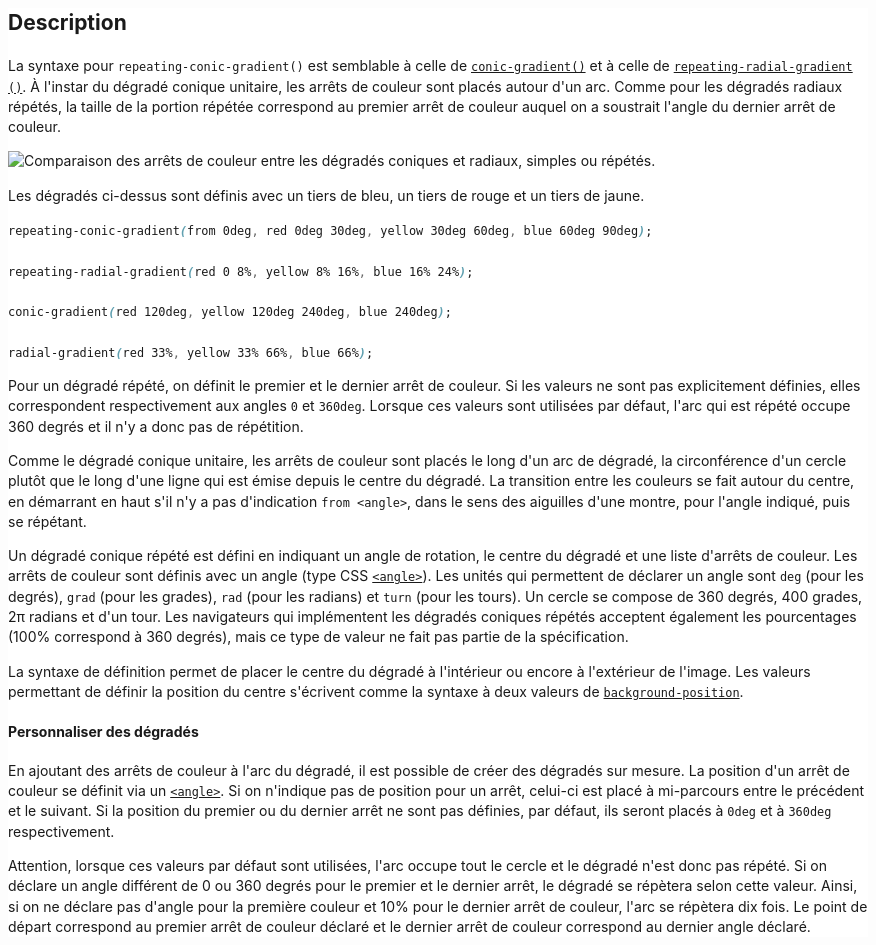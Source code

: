 ## Description

La syntaxe pour `repeating-conic-gradient()` est semblable à celle de [`conic-gradient()`](/fr/docs/Web/CSS/gradient/conic-gradient) et à celle de [`repeating-radial-gradient()`](/fr/docs/Web/CSS/gradient/repeating-radial-gradient). À l'instar du dégradé conique unitaire, les arrêts de couleur sont placés autour d'un arc. Comme pour les dégradés radiaux répétés, la taille de la portion répétée correspond au premier arrêt de couleur auquel on a soustrait l'angle du dernier arrêt de couleur.

![Comparaison des arrêts de couleur entre les dégradés coniques et radiaux, simples ou répétés.](repeatingconicgradient.png)

Les dégradés ci-dessus sont définis avec un tiers de bleu, un tiers de rouge et un tiers de jaune.

```css
repeating-conic-gradient(from 0deg, red 0deg 30deg, yellow 30deg 60deg, blue 60deg 90deg);

repeating-radial-gradient(red 0 8%, yellow 8% 16%, blue 16% 24%);

conic-gradient(red 120deg, yellow 120deg 240deg, blue 240deg);

radial-gradient(red 33%, yellow 33% 66%, blue 66%);
```

Pour un dégradé répété, on définit le premier et le dernier arrêt de couleur. Si les valeurs ne sont pas explicitement définies, elles correspondent respectivement aux angles `0` et `360deg`. Lorsque ces valeurs sont utilisées par défaut, l'arc qui est répété occupe 360 degrés et il n'y a donc pas de répétition.

Comme le dégradé conique unitaire, les arrêts de couleur sont placés le long d'un arc de dégradé, la circonférence d'un cercle plutôt que le long d'une ligne qui est émise depuis le centre du dégradé. La transition entre les couleurs se fait autour du centre, en démarrant en haut s'il n'y a pas d'indication `from <angle>`, dans le sens des aiguilles d'une montre, pour l'angle indiqué, puis se répétant.

Un dégradé conique répété est défini en indiquant un angle de rotation, le centre du dégradé et une liste d'arrêts de couleur. Les arrêts de couleur sont définis avec un angle (type CSS [`<angle>`](/fr/docs/Web/CSS/angle)). Les unités qui permettent de déclarer un angle sont `deg` (pour les degrés), `grad` (pour les grades), `rad` (pour les radians) et `turn` (pour les tours). Un cercle se compose de 360 degrés, 400 grades, 2π radians et d'un tour. Les navigateurs qui implémentent les dégradés coniques répétés acceptent également les pourcentages (100% correspond à 360 degrés), mais ce type de valeur ne fait pas partie de la spécification.

La syntaxe de définition permet de placer le centre du dégradé à l'intérieur ou encore à l'extérieur de l'image. Les valeurs permettant de définir la position du centre s'écrivent comme la syntaxe à deux valeurs de [`background-position`](/fr/docs/Web/CSS/background-position).

#### Personnaliser des dégradés

En ajoutant des arrêts de couleur à l'arc du dégradé, il est possible de créer des dégradés sur mesure. La position d'un arrêt de couleur se définit via un [`<angle>`](/fr/docs/Web/CSS/angle). Si on n'indique pas de position pour un arrêt, celui-ci est placé à mi-parcours entre le précédent et le suivant. Si la position du premier ou du dernier arrêt ne sont pas définies, par défaut, ils seront placés à `0deg` et à `360deg` respectivement.

Attention, lorsque ces valeurs par défaut sont utilisées, l'arc occupe tout le cercle et le dégradé n'est donc pas répété. Si on déclare un angle différent de 0 ou 360 degrés pour le premier et le dernier arrêt, le dégradé se répètera selon cette valeur. Ainsi, si on ne déclare pas d'angle pour la première couleur et 10% pour le dernier arrêt de couleur, l'arc se répètera dix fois. Le point de départ correspond au premier arrêt de couleur déclaré et le dernier arrêt de couleur correspond au dernier angle déclaré.

